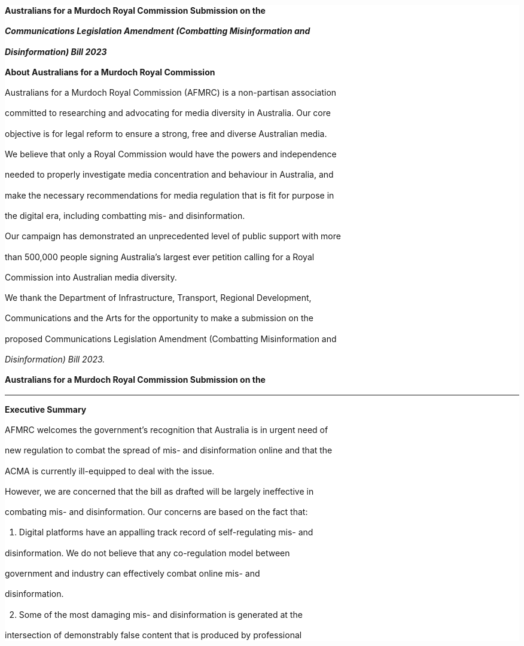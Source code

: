 **Australians for a Murdoch Royal Commission Submission on the**

**_Communications Legislation Amendment (Combatting Misinformation and_**

**_Disinformation) Bill 2023_**

**About Australians for a Murdoch Royal Commission**

Australians for a Murdoch Royal Commission (AFMRC) is a non-partisan association

committed to researching and advocating for media diversity in Australia. Our core

objective is for legal reform to ensure a strong, free and diverse Australian media.

We believe that only a Royal Commission would have the powers and independence

needed to properly investigate media concentration and behaviour in Australia, and

make the necessary recommendations for media regulation that is fit for purpose in

the digital era, including combatting mis- and disinformation.

Our campaign has demonstrated an unprecedented level of public support with more

than 500,000 people signing Australia’s largest ever petition calling for a Royal

Commission into Australian media diversity.

We thank the Department of Infrastructure, Transport, Regional Development,

Communications and the Arts for the opportunity to make a submission on the

proposed Communications Legislation Amendment (Combatting Misinformation and

_Disinformation) Bill 2023._


**Australians for a Murdoch Royal Commission Submission on the**


-----

**Executive Summary**

AFMRC welcomes the government’s recognition that Australia is in urgent need of

new regulation to combat the spread of mis- and disinformation online and that the

ACMA is currently ill-equipped to deal with the issue.

However, we are concerned that the bill as drafted will be largely ineffective in

combating mis- and disinformation. Our concerns are based on the fact that:

1. Digital platforms have an appalling track record of self-regulating mis- and

disinformation. We do not believe that any co-regulation model between

government and industry can effectively combat online mis- and

disinformation.

2. Some of the most damaging mis- and disinformation is generated at the

intersection of demonstrably false content that is produced by professional
